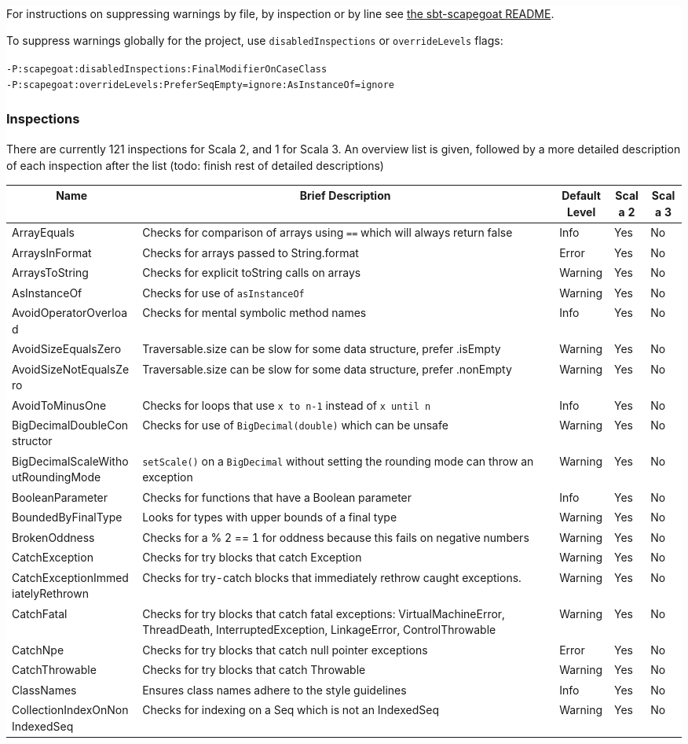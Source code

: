 For instructions on suppressing warnings by file, by inspection or by line see [the sbt-scapegoat README](https://github.com/sksamuel/sbt-scapegoat).

To suppress warnings globally for the project, use `disabledInspections` or `overrideLevels` flags: 

```
-P:scapegoat:disabledInspections:FinalModifierOnCaseClass
-P:scapegoat:overrideLevels:PreferSeqEmpty=ignore:AsInstanceOf=ignore
```

### Inspections

There are currently 121 inspections for Scala 2, and 1 for Scala 3.
An overview list is given, followed by a more detailed description of each inspection after the list (todo: finish rest of detailed descriptions)

| Name                                  | Brief Description                                                                                                                                            | Default Level | Scala 2 | Scala 3 |
|---------------------------------------|--------------------------------------------------------------------------------------------------------------------------------------------------------------|---------------|---------|---------|
| ArrayEquals                           | Checks for comparison of arrays using `==` which will always return false                                                                                    | Info          | Yes     | No      |
| ArraysInFormat                        | Checks for arrays passed to String.format                                                                                                                    | Error         | Yes     | No      |
| ArraysToString                        | Checks for explicit toString calls on arrays                                                                                                                 | Warning       | Yes     | No      |
| AsInstanceOf                          | Checks for use of `asInstanceOf`                                                                                                                             | Warning       | Yes     | No      |
| AvoidOperatorOverload                 | Checks for mental symbolic method names                                                                                                                      | Info          | Yes     | No      |
| AvoidSizeEqualsZero                   | Traversable.size can be slow for some data structure, prefer .isEmpty                                                                                        | Warning       | Yes     | No      |
| AvoidSizeNotEqualsZero                | Traversable.size can be slow for some data structure, prefer .nonEmpty                                                                                       | Warning       | Yes     | No      |
| AvoidToMinusOne                       | Checks for loops that use `x to n-1` instead of `x until n`                                                                                                  | Info          | Yes     | No      |
| BigDecimalDoubleConstructor           | Checks for use of `BigDecimal(double)` which can be unsafe                                                                                                   | Warning       | Yes     | No      |
| BigDecimalScaleWithoutRoundingMode    | `setScale()` on a `BigDecimal` without setting the rounding mode can throw an exception                                                                      | Warning       | Yes     | No      |
| BooleanParameter                      | Checks for functions that have a Boolean parameter                                                                                                           | Info          | Yes     | No      |
| BoundedByFinalType                    | Looks for types with upper bounds of a final type                                                                                                            | Warning       | Yes     | No      |
| BrokenOddness                         | Checks for a % 2 == 1 for oddness because this fails on negative numbers                                                                                     | Warning       | Yes     | No      |
| CatchException                        | Checks for try blocks that catch Exception                                                                                                                   | Warning       | Yes     | No      |
| CatchExceptionImmediatelyRethrown     | Checks for try-catch blocks that immediately rethrow caught exceptions.                                                                                      | Warning       | Yes     | No      |
| CatchFatal                            | Checks for try blocks that catch fatal exceptions: VirtualMachineError, ThreadDeath, InterruptedException, LinkageError, ControlThrowable                    | Warning       | Yes     | No      |
| CatchNpe                              | Checks for try blocks that catch null pointer exceptions                                                                                                     | Error         | Yes     | No      |
| CatchThrowable                        | Checks for try blocks that catch Throwable                                                                                                                   | Warning       | Yes     | No      |
| ClassNames                            | Ensures class names adhere to the style guidelines                                                                                                           | Info          | Yes     | No      |
| CollectionIndexOnNonIndexedSeq        | Checks for indexing on a Seq which is not an IndexedSeq                                                                                                      | Warning       | Yes     | No      |